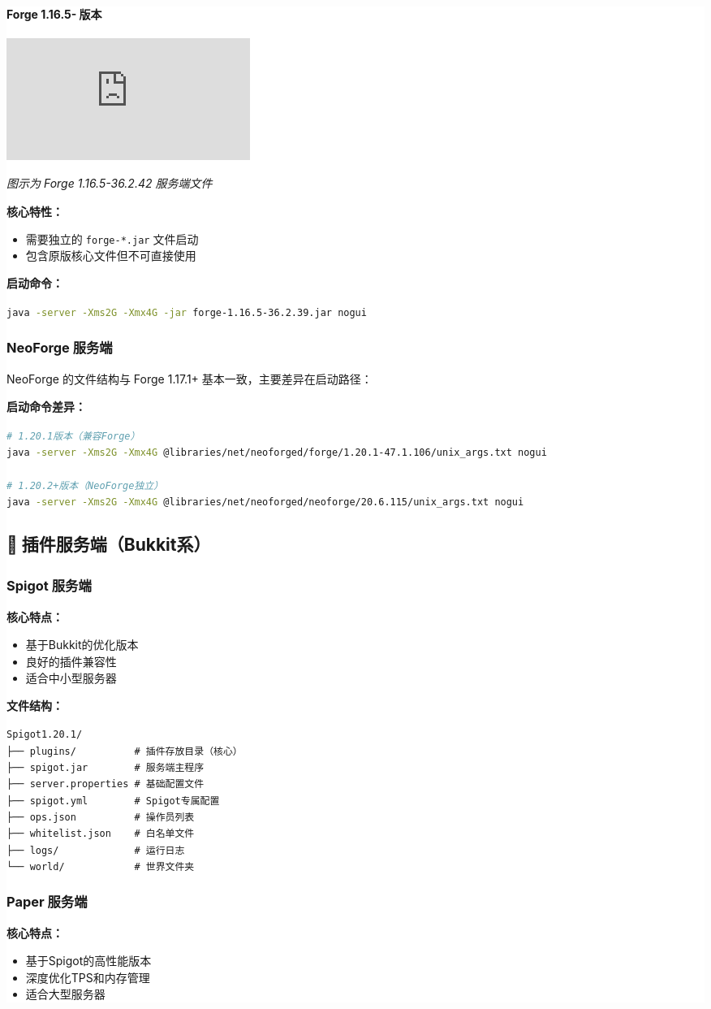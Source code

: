 #### Forge 1.16.5- 版本

![Forge旧版服务端](https://doc.liuliyue.cn/server/index.php?s=/api/attachment/visitFile&sign=d53f0df201ca766a4609c4b028aa032f)

*图示为 Forge 1.16.5-36.2.42 服务端文件*

**核心特性：**
- 需要独立的 `forge-*.jar` 文件启动
- 包含原版核心文件但不可直接使用

**启动命令：**
```bash
java -server -Xms2G -Xmx4G -jar forge-1.16.5-36.2.39.jar nogui
```


### NeoForge 服务端

NeoForge 的文件结构与 Forge 1.17.1+ 基本一致，主要差异在启动路径：

**启动命令差异：**
```bash
# 1.20.1版本（兼容Forge）
java -server -Xms2G -Xmx4G @libraries/net/neoforged/forge/1.20.1-47.1.106/unix_args.txt nogui

# 1.20.2+版本（NeoForge独立）
java -server -Xms2G -Xmx4G @libraries/net/neoforged/neoforge/20.6.115/unix_args.txt nogui
```

## 🔌 插件服务端（Bukkit系）

### Spigot 服务端

**核心特点：**
- 基于Bukkit的优化版本
- 良好的插件兼容性
- 适合中小型服务器

**文件结构：**
```
Spigot1.20.1/
├── plugins/          # 插件存放目录（核心）
├── spigot.jar        # 服务端主程序
├── server.properties # 基础配置文件
├── spigot.yml        # Spigot专属配置
├── ops.json          # 操作员列表
├── whitelist.json    # 白名单文件
├── logs/             # 运行日志
└── world/            # 世界文件夹
```

### Paper 服务端

**核心特点：**
- 基于Spigot的高性能版本
- 深度优化TPS和内存管理
- 适合大型服务器
